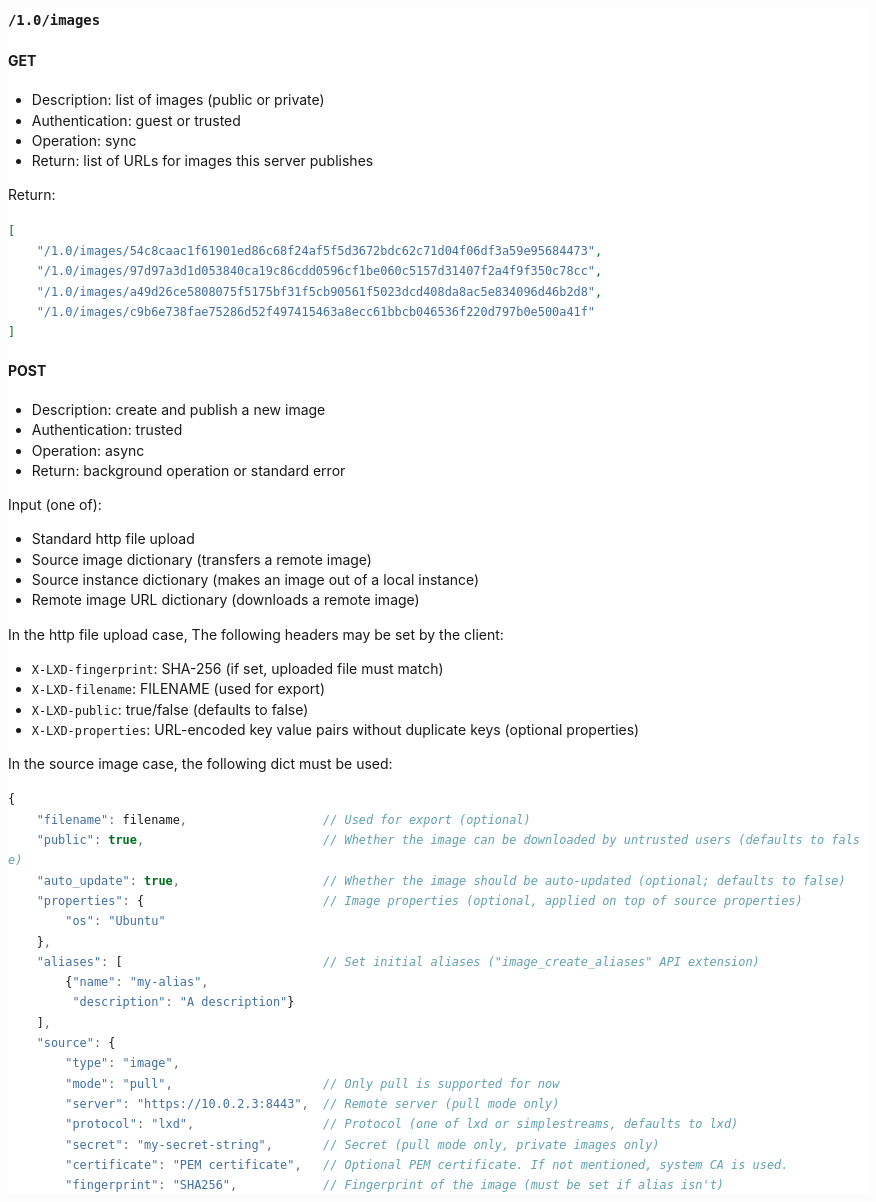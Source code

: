 ### `/1.0/images`
#### GET
 * Description: list of images (public or private)
 * Authentication: guest or trusted
 * Operation: sync
 * Return: list of URLs for images this server publishes

Return:

```json
[
    "/1.0/images/54c8caac1f61901ed86c68f24af5f5d3672bdc62c71d04f06df3a59e95684473",
    "/1.0/images/97d97a3d1d053840ca19c86cdd0596cf1be060c5157d31407f2a4f9f350c78cc",
    "/1.0/images/a49d26ce5808075f5175bf31f5cb90561f5023dcd408da8ac5e834096d46b2d8",
    "/1.0/images/c9b6e738fae75286d52f497415463a8ecc61bbcb046536f220d797b0e500a41f"
]
```

#### POST
 * Description: create and publish a new image
 * Authentication: trusted
 * Operation: async
 * Return: background operation or standard error

Input (one of):

 * Standard http file upload
 * Source image dictionary (transfers a remote image)
 * Source instance dictionary (makes an image out of a local instance)
 * Remote image URL dictionary (downloads a remote image)

In the http file upload case, The following headers may be set by the client:

 * `X-LXD-fingerprint`: SHA-256 (if set, uploaded file must match)
 * `X-LXD-filename`: FILENAME (used for export)
 * `X-LXD-public`: true/false (defaults to false)
 * `X-LXD-properties`: URL-encoded key value pairs without duplicate keys (optional properties)

In the source image case, the following dict must be used:

```js
{
    "filename": filename,                   // Used for export (optional)
    "public": true,                         // Whether the image can be downloaded by untrusted users (defaults to false)
    "auto_update": true,                    // Whether the image should be auto-updated (optional; defaults to false)
    "properties": {                         // Image properties (optional, applied on top of source properties)
        "os": "Ubuntu"
    },
    "aliases": [                            // Set initial aliases ("image_create_aliases" API extension)
        {"name": "my-alias",
         "description": "A description"}
    ],
    "source": {
        "type": "image",
        "mode": "pull",                     // Only pull is supported for now
        "server": "https://10.0.2.3:8443",  // Remote server (pull mode only)
        "protocol": "lxd",                  // Protocol (one of lxd or simplestreams, defaults to lxd)
        "secret": "my-secret-string",       // Secret (pull mode only, private images only)
        "certificate": "PEM certificate",   // Optional PEM certificate. If not mentioned, system CA is used.
        "fingerprint": "SHA256",            // Fingerprint of the image (must be set if alias isn't)
```